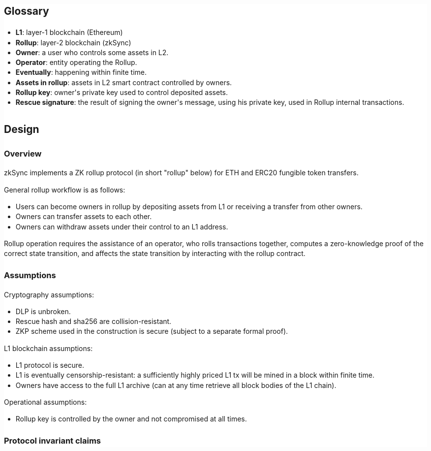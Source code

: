 ## Glossary

- **L1**: layer-1 blockchain (Ethereum)
- **Rollup**: layer-2 blockchain (zkSync)
- **Owner**: a user who controls some assets in L2.
- **Operator**: entity operating the Rollup.
- **Eventually**: happening within finite time.
- **Assets in rollup**: assets in L2 smart contract controlled by owners.
- **Rollup key**: owner's private key used to control deposited assets.
- **Rescue signature**: the result of signing the owner's message, using his private key, used in Rollup internal
  transactions.

## Design

### Overview

zkSync implements a ZK rollup protocol (in short "rollup" below) for ETH and ERC20 fungible token transfers.

General rollup workflow is as follows:

- Users can become owners in rollup by depositing assets from L1 or receiving a transfer from other owners.
- Owners can transfer assets to each other.
- Owners can withdraw assets under their control to an L1 address.

Rollup operation requires the assistance of an operator, who rolls transactions together, computes a zero-knowledge
proof of the correct state transition, and affects the state transition by interacting with the rollup contract.

### Assumptions

Cryptography assumptions:

- DLP is unbroken.
- Rescue hash and sha256 are collision-resistant.
- ZKP scheme used in the construction is secure (subject to a separate formal proof).

L1 blockchain assumptions:

- L1 protocol is secure.
- L1 is eventually censorship-resistant: a sufficiently highly priced L1 tx will be mined in a block within finite time.
- Owners have access to the full L1 archive (can at any time retrieve all block bodies of the L1 chain).

Operational assumptions:

- Rollup key is controlled by the owner and not compromised at all times.

### Protocol invariant claims

